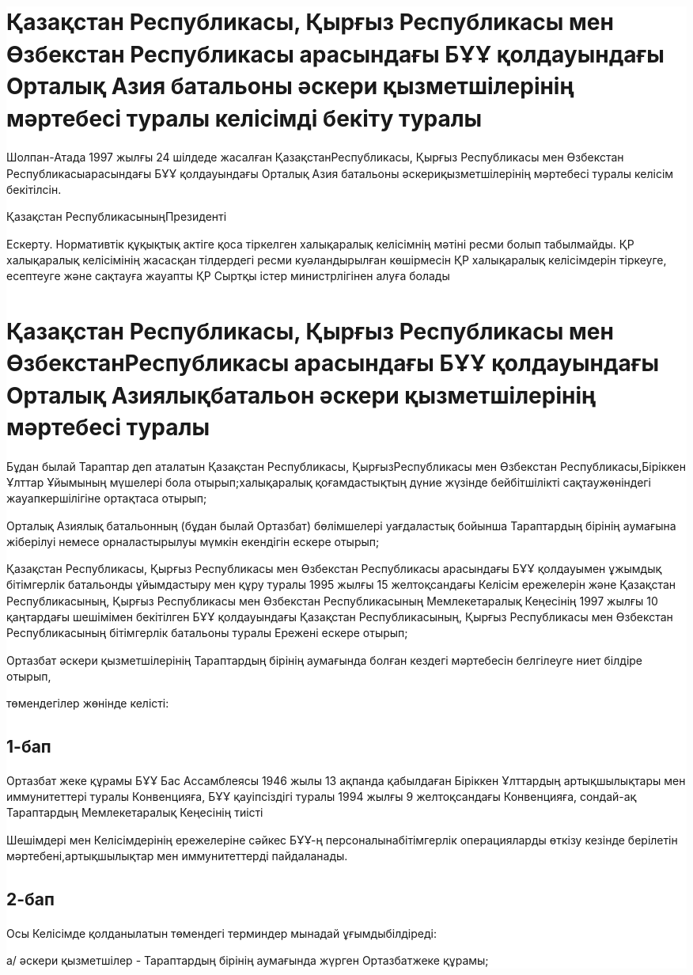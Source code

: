# Қазақстан Республикасы, Қырғыз Республикасы мен Өзбекстан Республикасы арасындағы БҰҰ қолдауындағы Орталық Азия батальоны әскери қызметшілерінің мәртебесі туралы келісімді бекіту туралы

Шолпан-Атада 1997 жылғы 24 шілдеде жасалған ҚазақстанРеспубликасы, Қырғыз Республикасы мен Өзбекстан Республикасыарасындағы БҰҰ қолдауындағы Орталық Азия батальоны әскериқызметшілерінің мәртебесі туралы келісім бекітілсін.

Қазақстан РеспубликасыныңПрезиденті

Ескерту. Нормативтік құқықтық актіге қоса тіркелген халықаралық келісімнің мәтіні ресми болып табылмайды. ҚР халықаралық келісімінің жасасқан тілдердегі ресми куәландырылған көшірмесін ҚР халықаралық келісімдерін тіркеуге, есептеуге және сақтауға жауапты ҚР Сыртқы істер министрлігінен алуға болады

# Қазақстан Республикасы, Қырғыз Республикасы мен ӨзбекстанРеспубликасы арасындағы БҰҰ қолдауындағы Орталық Азиялықбатальон әскери қызметшілерiнiң мәртебесi туралы

Бұдан былай Тараптар деп аталатын Қазақстан Республикасы, ҚырғызРеспубликасы мен Өзбекстан Республикасы,Бiрiккен Ұлттар Ұйымының мүшелерi бола отырып;халықаралық қоғамдастықтың дүние жүзiнде бейбiтшiлiктi сақтаужөнiндегi жауапкершiлiгiне ортақтаса отырып;

Орталық Азиялық батальонның (бұдан былай Ортазбат) бөлiмшелерi уағдаластық бойынша Тараптардың бiрiнiң аумағына жiберiлуi немесе орналастырылуы мүмкiн екендiгiн ескере отырып;

Қазақстан Республикасы, Қырғыз Республикасы мен Өзбекстан Республикасы арасындағы БҰҰ қолдауымен ұжымдық бiтiмгерлiк батальонды ұйымдастыру мен құру туралы 1995 жылғы 15 желтоқсандағы Келiсiм ережелерiн және Қазақстан Республикасының, Қырғыз Республикасы мен Өзбекстан Республикасының Мемлекетаралық Кеңесiнiң 1997 жылғы 10 қаңтардағы шешiмiмен бекiтiлген БҰҰ қолдауындағы Қазақстан Республикасының, Қырғыз Республикасы мен Өзбекстан Республикасының бiтiмгерлiк батальоны туралы Ереженi ескере отырып;

Ортазбат әскери қызметшiлерiнiң Тараптардың бiрiнiң аумағында болған кездегi мәртебесiн белгiлеуге ниет бiлдiре отырып,

төмендегiлер жөнiнде келiстi:

## 1-бап

Ортазбат жеке құрамы БҰҰ Бас Ассамблеясы 1946 жылы 13 ақпанда қабылдаған Бiрiккен Ұлттардың артықшылықтары мен иммунитеттерi туралы Конвенцияға, БҰҰ қауiпсiздiгi туралы 1994 жылғы 9 желтоқсандағы Конвенцияға, сондай-ақ Тараптардың Мемлекетаралық Кеңесінiң тиiстi

Шешiмдерi мен Келiсiмдерiнің ережелерiне сәйкес БҰҰ-ң персоналынабiтiмгерлiк операцияларды өткiзу кезiнде берiлетiн мәртебенi,артықшылықтар мен иммунитеттердi пайдаланады.

## 2-бап

Осы Келiсiмде қолданылатын төмендегi терминдер мынадай ұғымдыбiлдiредi:

а/ әскери қызметшiлер - Тараптардың бiрiнiң аумағында жүрген Ортазбатжеке құрамы;
